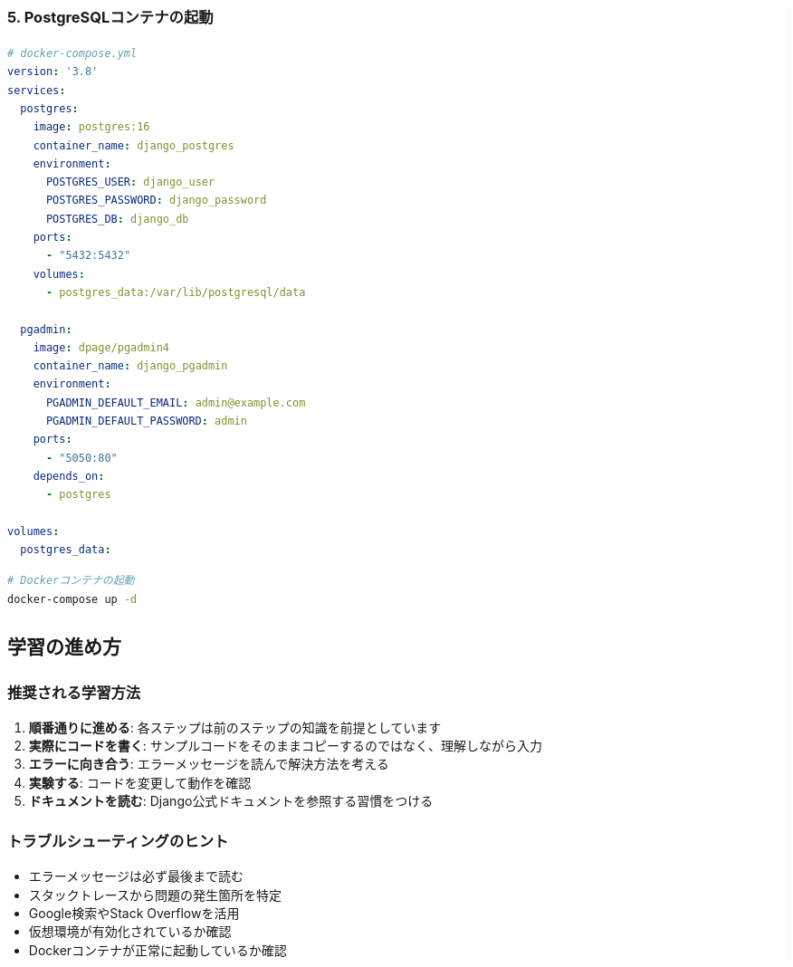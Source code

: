 ### 5. PostgreSQLコンテナの起動
```yaml
# docker-compose.yml
version: '3.8'
services:
  postgres:
    image: postgres:16
    container_name: django_postgres
    environment:
      POSTGRES_USER: django_user
      POSTGRES_PASSWORD: django_password
      POSTGRES_DB: django_db
    ports:
      - "5432:5432"
    volumes:
      - postgres_data:/var/lib/postgresql/data

  pgadmin:
    image: dpage/pgadmin4
    container_name: django_pgadmin
    environment:
      PGADMIN_DEFAULT_EMAIL: admin@example.com
      PGADMIN_DEFAULT_PASSWORD: admin
    ports:
      - "5050:80"
    depends_on:
      - postgres

volumes:
  postgres_data:
```

```bash
# Dockerコンテナの起動
docker-compose up -d
```

## 学習の進め方

### 推奨される学習方法
1. **順番通りに進める**: 各ステップは前のステップの知識を前提としています
2. **実際にコードを書く**: サンプルコードをそのままコピーするのではなく、理解しながら入力
3. **エラーに向き合う**: エラーメッセージを読んで解決方法を考える
4. **実験する**: コードを変更して動作を確認
5. **ドキュメントを読む**: Django公式ドキュメントを参照する習慣をつける

### トラブルシューティングのヒント
- エラーメッセージは必ず最後まで読む
- スタックトレースから問題の発生箇所を特定
- Google検索やStack Overflowを活用
- 仮想環境が有効化されているか確認
- Dockerコンテナが正常に起動しているか確認
